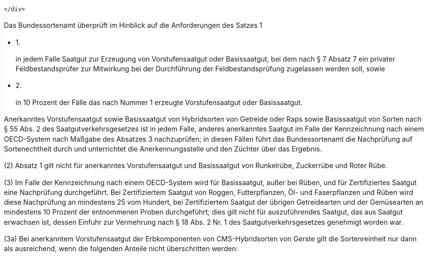     </div>

Das Bundessortenamt überprüft im Hinblick auf die Anforderungen des
Satzes 1

  - 1\.
    
    <div style="">
    
    in jedem Falle Saatgut zur Erzeugung von Vorstufensaatgut oder
    Basissaatgut, bei dem nach § 7 Absatz 7 ein privater
    Feldbestandsprüfer zur Mitwirkung bei der Durchführung der
    Feldbestandsprüfung zugelassen werden soll, sowie
    
    </div>

  - 2\.
    
    <div style="">
    
    in 10 Prozent der Fälle das nach Nummer 1 erzeugte Vorstufensaatgut
    oder Basissaatgut.
    
    </div>

Anerkanntes Vorstufensaatgut sowie Basissaatgut von Hybridsorten von
Getreide oder Raps sowie Basissaatgut von Sorten nach § 55 Abs. 2 des
Saatgutverkehrsgesetzes ist in jedem Falle, anderes anerkanntes Saatgut
im Falle der Kennzeichnung nach einem OECD-System nach Maßgabe des
Absatzes 3 nachzuprüfen; in diesen Fällen führt das Bundessortenamt die
Nachprüfung auf Sortenechtheit durch und unterrichtet die
Anerkennungsstelle und den Züchter über das Ergebnis.

</div>

<div class="jurAbsatz">

(2) Absatz 1 gilt nicht für anerkanntes Vorstufensaatgut und
Basissaatgut von Runkelrübe, Zuckerrübe und Roter Rübe.

</div>

<div class="jurAbsatz">

(3) Im Falle der Kennzeichnung nach einem OECD-System wird für
Basissaatgut, außer bei Rüben, und für Zertifiziertes Saatgut eine
Nachprüfung durchgeführt. Bei Zertifiziertem Saatgut von Roggen,
Futterpflanzen, Öl- und Faserpflanzen und Rüben wird diese Nachprüfung
an mindestens 25 vom Hundert, bei Zertifiziertem Saatgut der übrigen
Getreidearten und der Gemüsearten an mindestens 10 Prozent der
entnommenen Proben durchgeführt; dies gilt nicht für auszuführendes
Saatgut, das aus Saatgut erwachsen ist, dessen Einfuhr zur Vermehrung
nach § 18 Abs. 2 Nr. 1 des Saatgutverkehrsgesetzes genehmigt worden war.

</div>

<div class="jurAbsatz">

(3a) Bei anerkanntem Vorstufensaatgut der Erbkomponenten von
CMS-Hybridsorten von Gerste gilt die Sortenreinheit nur dann als
ausreichend, wenn die folgenden Anteile nicht überschritten werden:
